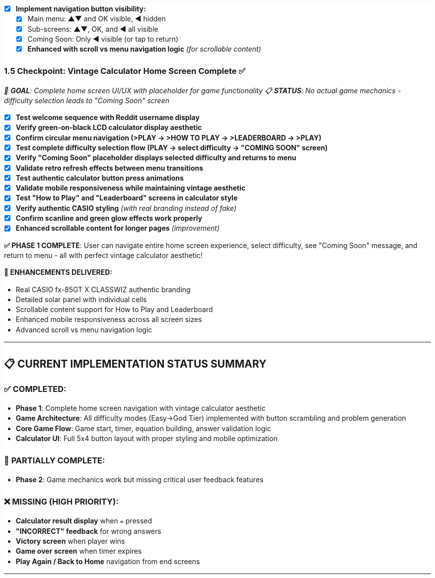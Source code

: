 - [x] **Implement navigation button visibility:**
  - [x] Main menu: ▲▼ and OK visible, ◄ hidden
  - [x] Sub-screens: ▲▼, OK, and ◄ all visible
  - [x] Coming Soon: Only ◄ visible (or tap to return)
  - [x] **Enhanced with scroll vs menu navigation logic** *(for scrollable content)*

### 1.5 Checkpoint: Vintage Calculator Home Screen Complete ✅
*🎯 **GOAL**: Complete home screen UI/UX with placeholder for game functionality*
*📋 **STATUS**: No actual game mechanics - difficulty selection leads to "Coming Soon" screen*

- [x] **Test welcome sequence with Reddit username display**
- [x] **Verify green-on-black LCD calculator display aesthetic**
- [x] **Confirm circular menu navigation (>PLAY → >HOW TO PLAY → >LEADERBOARD → >PLAY)**
- [x] **Test complete difficulty selection flow (PLAY → select difficulty → "COMING SOON" screen)**
- [x] **Verify "Coming Soon" placeholder displays selected difficulty and returns to menu**
- [x] **Validate retro refresh effects between menu transitions**
- [x] **Test authentic calculator button press animations**
- [x] **Validate mobile responsiveness while maintaining vintage aesthetic**
- [x] **Test "How to Play" and "Leaderboard" screens in calculator style**
- [x] **Verify authentic CASIO styling** *(with real branding instead of fake)*
- [x] **Confirm scanline and green glow effects work properly**
- [x] **Enhanced scrollable content for longer pages** *(improvement)*

**✅ PHASE 1 COMPLETE**: User can navigate entire home screen experience, select difficulty, see "Coming Soon" message, and return to menu - all with perfect vintage calculator aesthetic! 

**🎉 ENHANCEMENTS DELIVERED:**
- Real CASIO fx-85GT X CLASSWIZ authentic branding
- Detailed solar panel with individual cells
- Scrollable content support for How to Play and Leaderboard
- Enhanced mobile responsiveness across all screen sizes
- Advanced scroll vs menu navigation logic

---

## 📋 CURRENT IMPLEMENTATION STATUS SUMMARY

### ✅ **COMPLETED:**
- **Phase 1**: Complete home screen navigation with vintage calculator aesthetic
- **Game Architecture**: All difficulty modes (Easy→God Tier) implemented with button scrambling and problem generation
- **Core Game Flow**: Game start, timer, equation building, answer validation logic
- **Calculator UI**: Full 5x4 button layout with proper styling and mobile optimization

### 🔄 **PARTIALLY COMPLETE:**
- **Phase 2**: Game mechanics work but missing critical user feedback features

### ❌ **MISSING (HIGH PRIORITY):**
- **Calculator result display** when `=` pressed
- **"INCORRECT" feedback** for wrong answers  
- **Victory screen** when player wins
- **Game over screen** when timer expires
- **Play Again / Back to Home** navigation from end screens

---